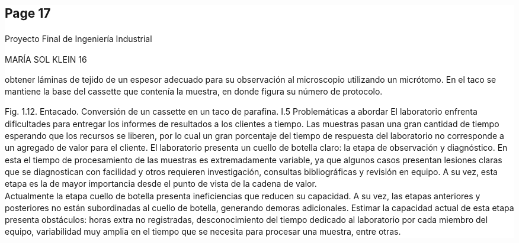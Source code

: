 
## Page 17

Proyecto Final de Ingeniería Industrial 
 
MARÍA SOL KLEIN 
16 
 
obtener láminas de tejido de un espesor adecuado para su observación al microscopio utilizando 
un micrótomo. 
En el taco se mantiene la base del cassette que contenía la muestra, en donde figura su número 
de protocolo. 
 
Fig. 1.12. Entacado. Conversión de un cassette en un taco de parafina. 
I.5 Problemáticas a abordar 
El laboratorio enfrenta dificultades para entregar los informes de resultados a los clientes a 
tiempo. Las muestras pasan una gran cantidad de tiempo esperando que los recursos se liberen, 
por lo cual un gran porcentaje del tiempo de respuesta del laboratorio no corresponde a un 
agregado de valor para el cliente. 
El laboratorio presenta un cuello de botella claro: la etapa de observación y diagnóstico. En esta 
el tiempo de procesamiento de las muestras es extremadamente variable, ya que algunos casos 
presentan lesiones claras que se diagnostican con facilidad y otros requieren investigación, 
consultas bibliográficas y revisión en equipo. A su vez, esta etapa es la de mayor importancia 
desde el punto de vista de la cadena de valor.  
Actualmente la etapa cuello de botella presenta ineficiencias que reducen su capacidad. A su 
vez, las etapas anteriores y posteriores no están subordinadas al cuello de botella, generando 
demoras adicionales. Estimar la capacidad actual de esta etapa presenta obstáculos: horas extra 
no registradas, desconocimiento del tiempo dedicado al laboratorio por cada miembro del 
equipo, variabilidad muy amplia en el tiempo que se necesita para procesar una muestra, entre 
otras. 

